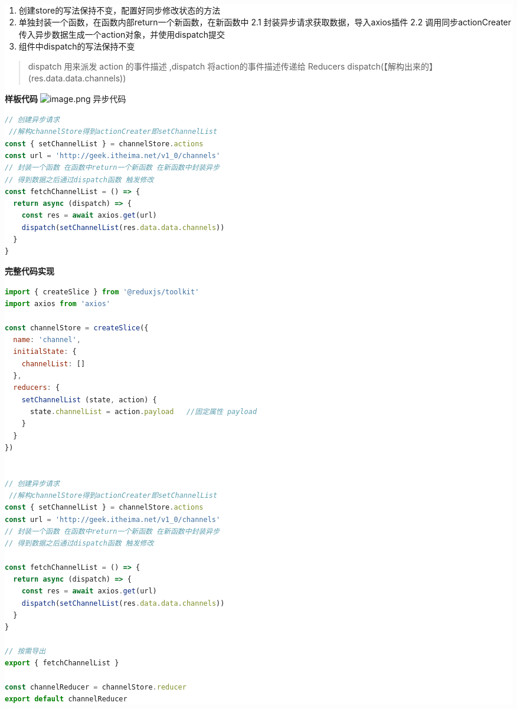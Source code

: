 1. 创建store的写法保持不变，配置好同步修改状态的方法
2. 单独封装一个函数，在函数内部return一个新函数，在新函数中
2.1 封装异步请求获取数据，导入axios插件
2.2 调用同步actionCreater传入异步数据生成一个action对象，并使用dispatch提交
3. 组件中dispatch的写法保持不变
> dispatch 用来派发 action 的事件描述 ,dispatch 将action的事件描述传递给 Reducers
> dispatch(【解构出来的】(res.data.data.channels))


**样板代码**
![image.png](https://cdn.nlark.com/yuque/0/2024/png/42577230/1709435482270-0f166c16-6d0c-45de-8d34-82a3cb55136e.png#averageHue=%2332503c&clientId=u13c9601a-abc7-4&from=paste&height=211&id=u378c263c&originHeight=160&originWidth=787&originalType=binary&ratio=1.25&rotation=0&showTitle=false&size=70162&status=done&style=none&taskId=ubb11b3e3-b7e2-49b5-b0ac-1b553a96ff1&title=&width=1037)
异步代码
```javascript
// 创建异步请求
 //解构channelStore得到actionCreater即setChannelList
const { setChannelList } = channelStore.actions 
const url = 'http://geek.itheima.net/v1_0/channels'
// 封装一个函数 在函数中return一个新函数 在新函数中封装异步
// 得到数据之后通过dispatch函数 触发修改
const fetchChannelList = () => {
  return async (dispatch) => {
    const res = await axios.get(url)
    dispatch(setChannelList(res.data.data.channels))
  }
}
```

**完整代码实现**
```javascript
import { createSlice } from '@reduxjs/toolkit'
import axios from 'axios'

const channelStore = createSlice({
  name: 'channel',
  initialState: {
    channelList: []
  },
  reducers: {
    setChannelList (state, action) {
      state.channelList = action.payload   //固定属性 payload
    }
  }
})


// 创建异步请求
 //解构channelStore得到actionCreater即setChannelList
const { setChannelList } = channelStore.actions 
const url = 'http://geek.itheima.net/v1_0/channels'
// 封装一个函数 在函数中return一个新函数 在新函数中封装异步
// 得到数据之后通过dispatch函数 触发修改

const fetchChannelList = () => {
  return async (dispatch) => {
    const res = await axios.get(url)
    dispatch(setChannelList(res.data.data.channels))
  }
}

// 按需导出
export { fetchChannelList }

const channelReducer = channelStore.reducer
export default channelReducer
```